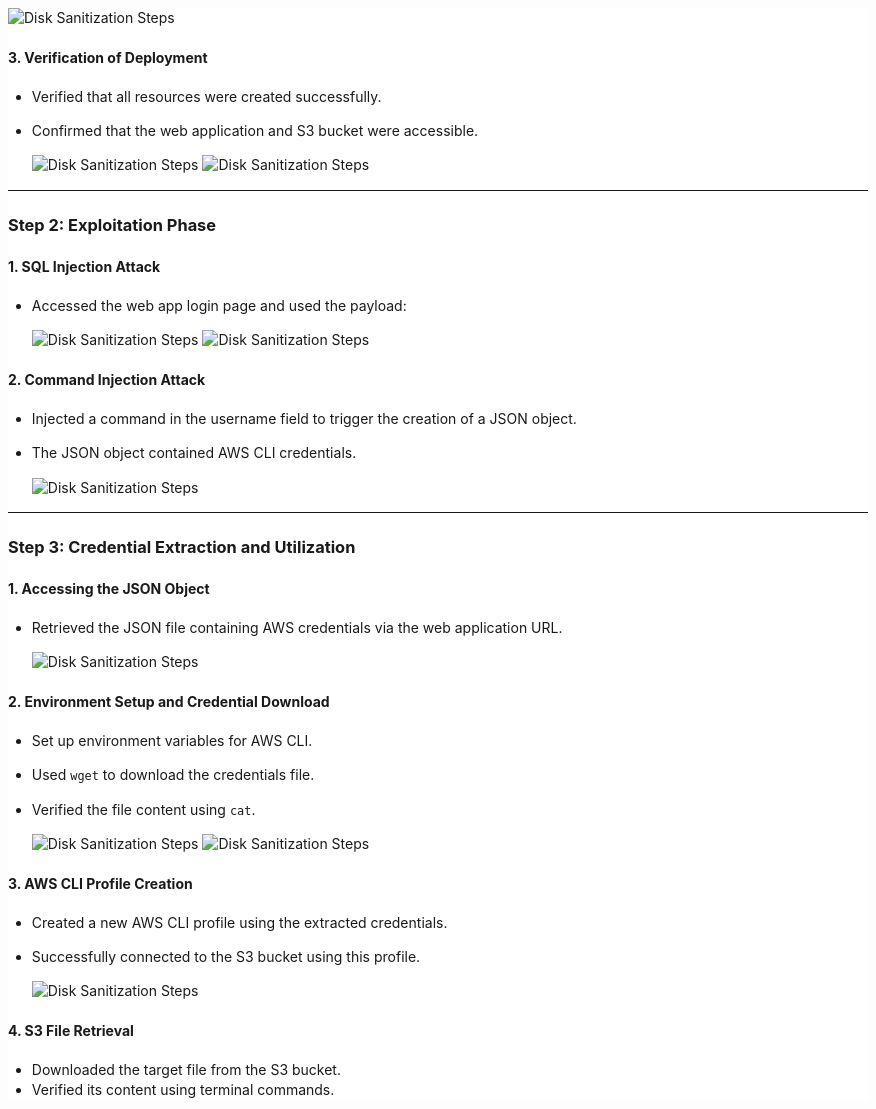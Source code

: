 
<img src="https://i.imgur.com/PpI4kmF.png" height="70%" width="70%" alt="Disk Sanitization Steps"/>
  
#### 3. Verification of Deployment
- Verified that all resources were created successfully.
- Confirmed that the web application and S3 bucket were accessible.

  <img src="https://i.imgur.com/L0FoyIP.png" height="70%" width="70%" alt="Disk Sanitization Steps"/>
  <img src="https://i.imgur.com/sG0TIVL.png" height="70%" width="70%" alt="Disk Sanitization Steps"/>

---

### Step 2: Exploitation Phase
#### 1. SQL Injection Attack
- Accessed the web app login page and used the payload:  
 
  <img src="https://i.imgur.com/Zo8SWGQ.png" height="70%" width="70%" alt="Disk Sanitization Steps"/>
  <img src="https://i.imgur.com/sGNQKcf.png" height="70%" width="70%" alt="Disk Sanitization Steps"/>

#### 2. Command Injection Attack
- Injected a command in the username field to trigger the creation of a JSON object.
- The JSON object contained AWS CLI credentials.

  <img src="https://i.imgur.com/h56y01U.png" height="70%" width="70%" alt="Disk Sanitization Steps"/>
  
---

### Step 3: Credential Extraction and Utilization
#### 1. Accessing the JSON Object
- Retrieved the JSON file containing AWS credentials via the web application URL.

  <img src="https://i.imgur.com/XJMYS4T.png" height="70%" width="70%" alt="Disk Sanitization Steps"/>

#### 2. Environment Setup and Credential Download
- Set up environment variables for AWS CLI.
- Used `wget` to download the credentials file.
- Verified the file content using `cat`.

  <img src="https://i.imgur.com/0JgxMH3.png" height="70%" width="70%" alt="Disk Sanitization Steps"/>
  <img src="https://i.imgur.com/D5J6hjc.png" height="70%" width="70%" alt="Disk Sanitization Steps"/>

#### 3. AWS CLI Profile Creation
- Created a new AWS CLI profile using the extracted credentials.
- Successfully connected to the S3 bucket using this profile.

  <img src="https://i.imgur.com/B6obqiR.png" height="70%" width="70%" alt="Disk Sanitization Steps"/>

#### 4. S3 File Retrieval
- Downloaded the target file from the S3 bucket.
- Verified its content using terminal commands.
  